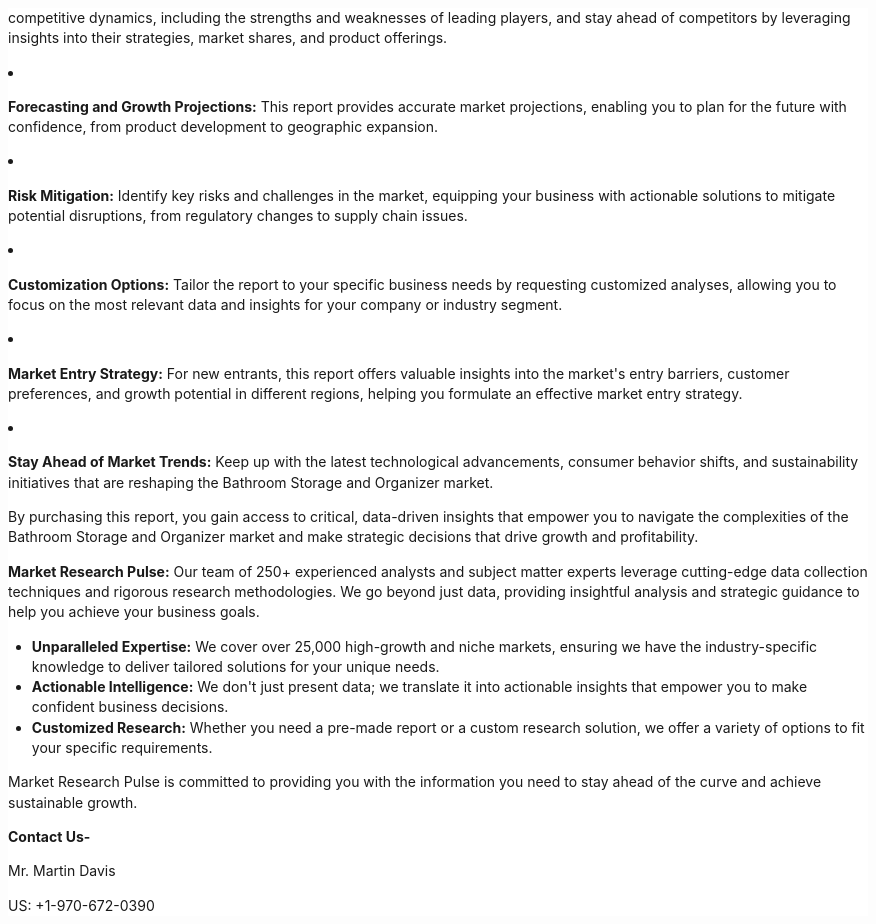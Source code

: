 competitive dynamics, including the strengths and weaknesses of leading players, and stay ahead of competitors by leveraging insights into their strategies, market shares, and product offerings.</p></li><li><p><strong>Forecasting and Growth Projections:</strong> This report provides accurate market projections, enabling you to plan for the future with confidence, from product development to geographic expansion.</p></li><li><p><strong>Risk Mitigation:</strong> Identify key risks and challenges in the market, equipping your business with actionable solutions to mitigate potential disruptions, from regulatory changes to supply chain issues.</p></li><li><p><strong>Customization Options:</strong> Tailor the report to your specific business needs by requesting customized analyses, allowing you to focus on the most relevant data and insights for your company or industry segment.</p></li><li><p><strong>Market Entry Strategy:</strong> For new entrants, this report offers valuable insights into the market's entry barriers, customer preferences, and growth potential in different regions, helping you formulate an effective market entry strategy.</p></li><li><p><strong>Stay Ahead of Market Trends:</strong> Keep up with the latest technological advancements, consumer behavior shifts, and sustainability initiatives that are reshaping the Bathroom Storage and Organizer market.</p></li></ol><p>By purchasing this report, you gain access to critical, data-driven insights that empower you to navigate the complexities of the Bathroom Storage and Organizer market and make strategic decisions that drive growth and profitability.</p><p><strong>Market Research Pulse:</strong>&nbsp;Our team of 250+ experienced analysts and subject matter experts leverage cutting-edge data collection techniques and rigorous research methodologies. We go beyond just data, providing insightful analysis and strategic guidance to help you achieve your business goals.</p><ul><li><strong>Unparalleled Expertise:</strong>&nbsp;We cover over 25,000 high-growth and niche markets, ensuring we have the industry-specific knowledge to deliver tailored solutions for your unique needs.</li><li><strong>Actionable Intelligence:</strong>&nbsp;We don't just present data; we translate it into actionable insights that empower you to make confident business decisions.</li><li><strong>Customized Research:</strong>&nbsp;Whether you need a pre-made report or a custom research solution, we offer a variety of options to fit your specific requirements.</li></ul><p>Market Research Pulse is committed to providing you with the information you need to stay ahead of the curve and achieve sustainable growth.</p><p><strong>Contact Us-</strong></p><p>Mr. Martin Davis</p><p>US: +1-970-672-0390</p>

